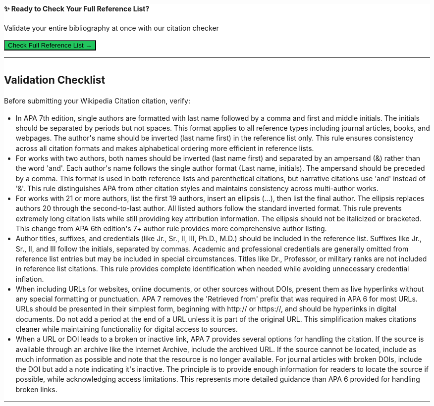 

<div class="mini-checker">
<h4>✨ Ready to Check Your Full Reference List?</h4>
<p>Validate your entire bibliography at once with our citation checker</p>
<button style="background: #22c55e;">Check Full Reference List →</button>
</div>

---

## Validation Checklist

<div class="checklist">
<p>Before submitting your Wikipedia Citation citation, verify:</p>
<ul>
<li>In APA 7th edition, single authors are formatted with last name followed by a comma and first and middle initials. The initials should be separated by periods but not spaces. This format applies to all reference types including journal articles, books, and webpages. The author's name should be inverted (last name first) in the reference list only. This rule ensures consistency across all citation formats and makes alphabetical ordering more efficient in reference lists.</li>
<li>For works with two authors, both names should be inverted (last name first) and separated by an ampersand (&) rather than the word 'and'. Each author's name follows the single author format (Last name, initials). The ampersand should be preceded by a comma. This format is used in both reference lists and parenthetical citations, but narrative citations use 'and' instead of '&'. This rule distinguishes APA from other citation styles and maintains consistency across multi-author works.</li>
<li>For works with 21 or more authors, list the first 19 authors, insert an ellipsis (...), then list the final author. The ellipsis replaces authors 20 through the second-to-last author. All listed authors follow the standard inverted format. This rule prevents extremely long citation lists while still providing key attribution information. The ellipsis should not be italicized or bracketed. This change from APA 6th edition's 7+ author rule provides more comprehensive author listing.</li>
<li>Author titles, suffixes, and credentials (like Jr., Sr., II, III, Ph.D., M.D.) should be included in the reference list. Suffixes like Jr., Sr., II, and III follow the initials, separated by commas. Academic and professional credentials are generally omitted from reference list entries but may be included in special circumstances. Titles like Dr., Professor, or military ranks are not included in reference list citations. This rule provides complete identification when needed while avoiding unnecessary credential inflation.</li>
<li>When including URLs for websites, online documents, or other sources without DOIs, present them as live hyperlinks without any special formatting or punctuation. APA 7 removes the 'Retrieved from' prefix that was required in APA 6 for most URLs. URLs should be presented in their simplest form, beginning with http:// or https://, and should be hyperlinks in digital documents. Do not add a period at the end of a URL unless it is part of the original URL. This simplification makes citations cleaner while maintaining functionality for digital access to sources.</li>
<li>When a URL or DOI leads to a broken or inactive link, APA 7 provides several options for handling the citation. If the source is available through an archive like the Internet Archive, include the archived URL. If the source cannot be located, include as much information as possible and note that the resource is no longer available. For journal articles with broken DOIs, include the DOI but add a note indicating it's inactive. The principle is to provide enough information for readers to locate the source if possible, while acknowledging access limitations. This represents more detailed guidance than APA 6 provided for handling broken links.</li>
</ul>
</div>

---